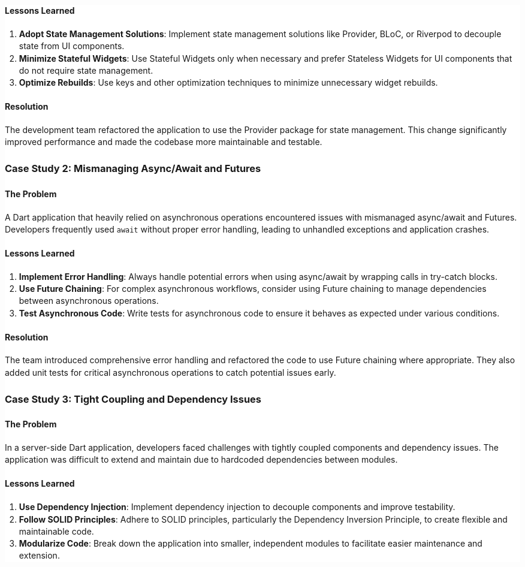 #### Lessons Learned

1. **Adopt State Management Solutions**: Implement state management solutions like Provider, BLoC, or Riverpod to decouple state from UI components.
2. **Minimize Stateful Widgets**: Use Stateful Widgets only when necessary and prefer Stateless Widgets for UI components that do not require state management.
3. **Optimize Rebuilds**: Use keys and other optimization techniques to minimize unnecessary widget rebuilds.

#### Resolution

The development team refactored the application to use the Provider package for state management. This change significantly improved performance and made the codebase more maintainable and testable.

### Case Study 2: Mismanaging Async/Await and Futures

#### The Problem

A Dart application that heavily relied on asynchronous operations encountered issues with mismanaged async/await and Futures. Developers frequently used `await` without proper error handling, leading to unhandled exceptions and application crashes.

#### Lessons Learned

1. **Implement Error Handling**: Always handle potential errors when using async/await by wrapping calls in try-catch blocks.
2. **Use Future Chaining**: For complex asynchronous workflows, consider using Future chaining to manage dependencies between asynchronous operations.
3. **Test Asynchronous Code**: Write tests for asynchronous code to ensure it behaves as expected under various conditions.

#### Resolution

The team introduced comprehensive error handling and refactored the code to use Future chaining where appropriate. They also added unit tests for critical asynchronous operations to catch potential issues early.

### Case Study 3: Tight Coupling and Dependency Issues

#### The Problem

In a server-side Dart application, developers faced challenges with tightly coupled components and dependency issues. The application was difficult to extend and maintain due to hardcoded dependencies between modules.

#### Lessons Learned

1. **Use Dependency Injection**: Implement dependency injection to decouple components and improve testability.
2. **Follow SOLID Principles**: Adhere to SOLID principles, particularly the Dependency Inversion Principle, to create flexible and maintainable code.
3. **Modularize Code**: Break down the application into smaller, independent modules to facilitate easier maintenance and extension.
